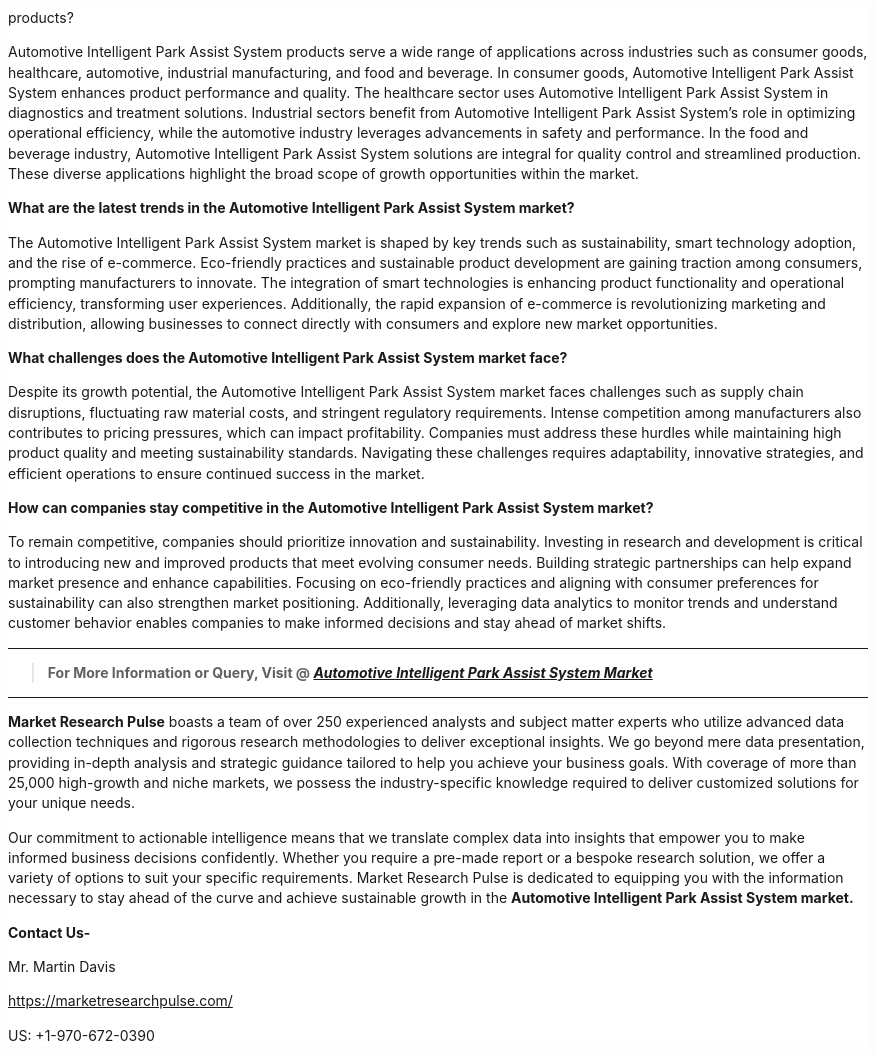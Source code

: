 products?</strong></p><p>Automotive Intelligent Park Assist System products serve a wide range of applications across industries such as consumer goods, healthcare, automotive, industrial manufacturing, and food and beverage. In consumer goods, Automotive Intelligent Park Assist System enhances product performance and quality. The healthcare sector uses Automotive Intelligent Park Assist System in diagnostics and treatment solutions. Industrial sectors benefit from Automotive Intelligent Park Assist System&rsquo;s role in optimizing operational efficiency, while the automotive industry leverages advancements in safety and performance. In the food and beverage industry, Automotive Intelligent Park Assist System solutions are integral for quality control and streamlined production. These diverse applications highlight the broad scope of growth opportunities within the market.</p><p><strong>What are the latest trends in the Automotive Intelligent Park Assist System market?</strong></p><p>The Automotive Intelligent Park Assist System market is shaped by key trends such as sustainability, smart technology adoption, and the rise of e-commerce. Eco-friendly practices and sustainable product development are gaining traction among consumers, prompting manufacturers to innovate. The integration of smart technologies is enhancing product functionality and operational efficiency, transforming user experiences. Additionally, the rapid expansion of e-commerce is revolutionizing marketing and distribution, allowing businesses to connect directly with consumers and explore new market opportunities.</p><p><strong>What challenges does the Automotive Intelligent Park Assist System market face?</strong></p><p>Despite its growth potential, the Automotive Intelligent Park Assist System market faces challenges such as supply chain disruptions, fluctuating raw material costs, and stringent regulatory requirements. Intense competition among manufacturers also contributes to pricing pressures, which can impact profitability. Companies must address these hurdles while maintaining high product quality and meeting sustainability standards. Navigating these challenges requires adaptability, innovative strategies, and efficient operations to ensure continued success in the market.</p><p><strong>How can companies stay competitive in the Automotive Intelligent Park Assist System market?</strong></p><p>To remain competitive, companies should prioritize innovation and sustainability. Investing in research and development is critical to introducing new and improved products that meet evolving consumer needs. Building strategic partnerships can help expand market presence and enhance capabilities. Focusing on eco-friendly practices and aligning with consumer preferences for sustainability can also strengthen market positioning. Additionally, leveraging data analytics to monitor trends and understand customer behavior enables companies to make informed decisions and stay ahead of market shifts.</p><hr /><blockquote><p><strong>For More Information or Query, Visit @&nbsp;<em><a href="https://marketresearchpulse.com/report/45055/automotive-intelligent-park-assist-system-market?utm_source=Linkedin&utm_medium=021">Automotive Intelligent Park Assist System Market</a></em></strong></p></blockquote><hr /><p><strong>Market Research Pulse</strong> boasts a team of over 250 experienced analysts and subject matter experts who utilize advanced data collection techniques and rigorous research methodologies to deliver exceptional insights. We go beyond mere data presentation, providing in-depth analysis and strategic guidance tailored to help you achieve your business goals. With coverage of more than 25,000 high-growth and niche markets, we possess the industry-specific knowledge required to deliver customized solutions for your unique needs.</p><p>Our commitment to actionable intelligence means that we translate complex data into insights that empower you to make informed business decisions confidently. Whether you require a pre-made report or a bespoke research solution, we offer a variety of options to suit your specific requirements. Market Research Pulse is dedicated to equipping you with the information necessary to stay ahead of the curve and achieve sustainable growth in the <strong>Automotive Intelligent Park Assist System market.</strong></p><p><strong>Contact Us-</strong></p><p>Mr. Martin Davis</p><p>https://marketresearchpulse.com/</p><p>US: +1-970-672-0390</p>
